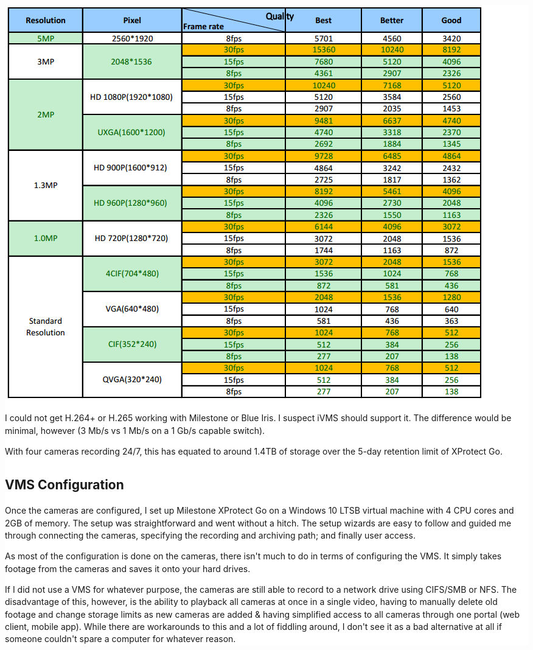 ![video-bitrate-settings](capture-1.png)

I could not get H.264+ or H.265 working with Milestone or Blue Iris. I suspect iVMS should support it. The difference would be minimal, however (3 Mb/s vs 1 Mb/s on a 1 Gb/s capable switch).

With four cameras recording 24/7, this has equated to around 1.4TB of storage over the 5-day retention limit of XProtect Go.

## VMS Configuration

Once the cameras are configured, I set up Milestone XProtect Go on a Windows 10 LTSB virtual machine with 4 CPU cores and 2GB of memory. The setup was straightforward and went without a hitch. The setup wizards are easy to follow and guided me through connecting the cameras, specifying the recording and archiving path; and finally user access.

As most of the configuration is done on the cameras, there isn't much to do in terms of configuring the VMS. It simply takes footage from the cameras and saves it onto your hard drives.

If I did not use a VMS for whatever purpose, the cameras are still able to record to a network drive using CIFS/SMB or NFS. The disadvantage of this, however, is the ability to playback all cameras at once in a single video, having to manually delete old footage and change storage limits as new cameras are added & having simplified access to all cameras through one portal (web client, mobile app). While there are workarounds to this and a lot of fiddling around, I don't see it as a bad alternative at all if someone couldn't spare a computer for whatever reason.
